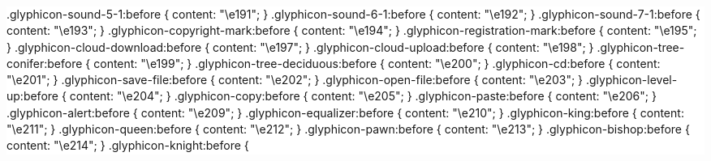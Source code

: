 .glyphicon-sound-5-1:before {
  content: "\e191";
}
.glyphicon-sound-6-1:before {
  content: "\e192";
}
.glyphicon-sound-7-1:before {
  content: "\e193";
}
.glyphicon-copyright-mark:before {
  content: "\e194";
}
.glyphicon-registration-mark:before {
  content: "\e195";
}
.glyphicon-cloud-download:before {
  content: "\e197";
}
.glyphicon-cloud-upload:before {
  content: "\e198";
}
.glyphicon-tree-conifer:before {
  content: "\e199";
}
.glyphicon-tree-deciduous:before {
  content: "\e200";
}
.glyphicon-cd:before {
  content: "\e201";
}
.glyphicon-save-file:before {
  content: "\e202";
}
.glyphicon-open-file:before {
  content: "\e203";
}
.glyphicon-level-up:before {
  content: "\e204";
}
.glyphicon-copy:before {
  content: "\e205";
}
.glyphicon-paste:before {
  content: "\e206";
}
.glyphicon-alert:before {
  content: "\e209";
}
.glyphicon-equalizer:before {
  content: "\e210";
}
.glyphicon-king:before {
  content: "\e211";
}
.glyphicon-queen:before {
  content: "\e212";
}
.glyphicon-pawn:before {
  content: "\e213";
}
.glyphicon-bishop:before {
  content: "\e214";
}
.glyphicon-knight:before {